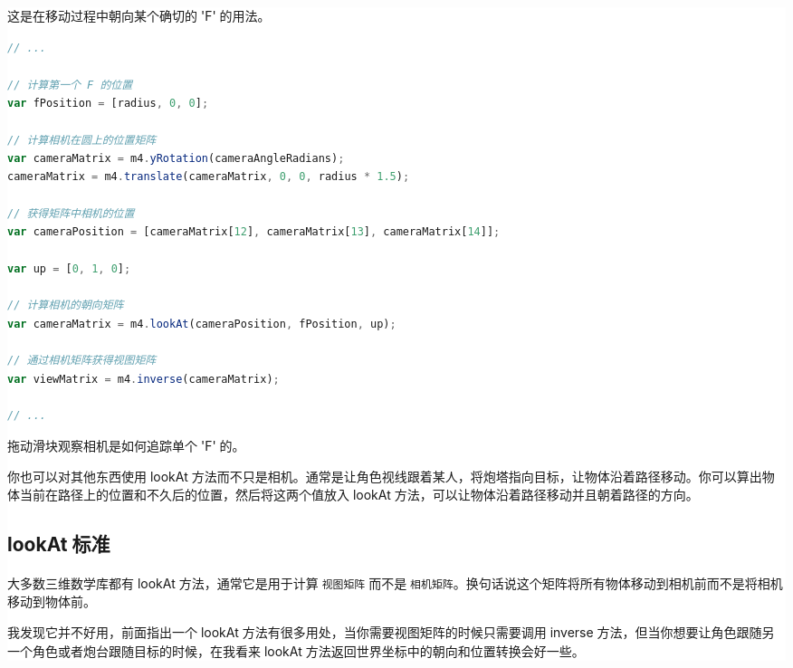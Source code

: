 这是在移动过程中朝向某个确切的 'F' 的用法。

```js
// ...

// 计算第一个 F 的位置
var fPosition = [radius, 0, 0];

// 计算相机在圆上的位置矩阵
var cameraMatrix = m4.yRotation(cameraAngleRadians);
cameraMatrix = m4.translate(cameraMatrix, 0, 0, radius * 1.5);

// 获得矩阵中相机的位置
var cameraPosition = [cameraMatrix[12], cameraMatrix[13], cameraMatrix[14]];

var up = [0, 1, 0];

// 计算相机的朝向矩阵
var cameraMatrix = m4.lookAt(cameraPosition, fPosition, up);

// 通过相机矩阵获得视图矩阵
var viewMatrix = m4.inverse(cameraMatrix);

// ...
```

<iframe src="https://codesandbox.io/embed/9uxqkz?codemirror=1&hidenavigation=1&theme=light&view=preview" class="embedded-codesandbox" sandbox="allow-modals allow-forms allow-popups allow-scripts allow-same-origin"></iframe>



拖动滑块观察相机是如何追踪单个 'F' 的。

你也可以对其他东西使用 lookAt 方法而不只是相机。通常是让角色视线跟着某人，将炮塔指向目标，让物体沿着路径移动。你可以算出物体当前在路径上的位置和不久后的位置，然后将这两个值放入 lookAt 方法，可以让物体沿着路径移动并且朝着路径的方向。

## lookAt 标准

大多数三维数学库都有 lookAt 方法，通常它是用于计算 `视图矩阵` 而不是 `相机矩阵`。换句话说这个矩阵将所有物体移动到相机前而不是将相机移动到物体前。

我发现它并不好用，前面指出一个 lookAt 方法有很多用处，当你需要视图矩阵的时候只需要调用 inverse 方法，但当你想要让角色跟随另一个角色或者炮台跟随目标的时候，在我看来 lookAt 方法返回世界坐标中的朝向和位置转换会好一些。

<iframe src="https://codesandbox.io/embed/51gr6f?codemirror=1&hidenavigation=1&theme=light&view=preview" class="embedded-codesandbox" sandbox="allow-modals allow-forms allow-popups allow-scripts allow-same-origin"></iframe>


